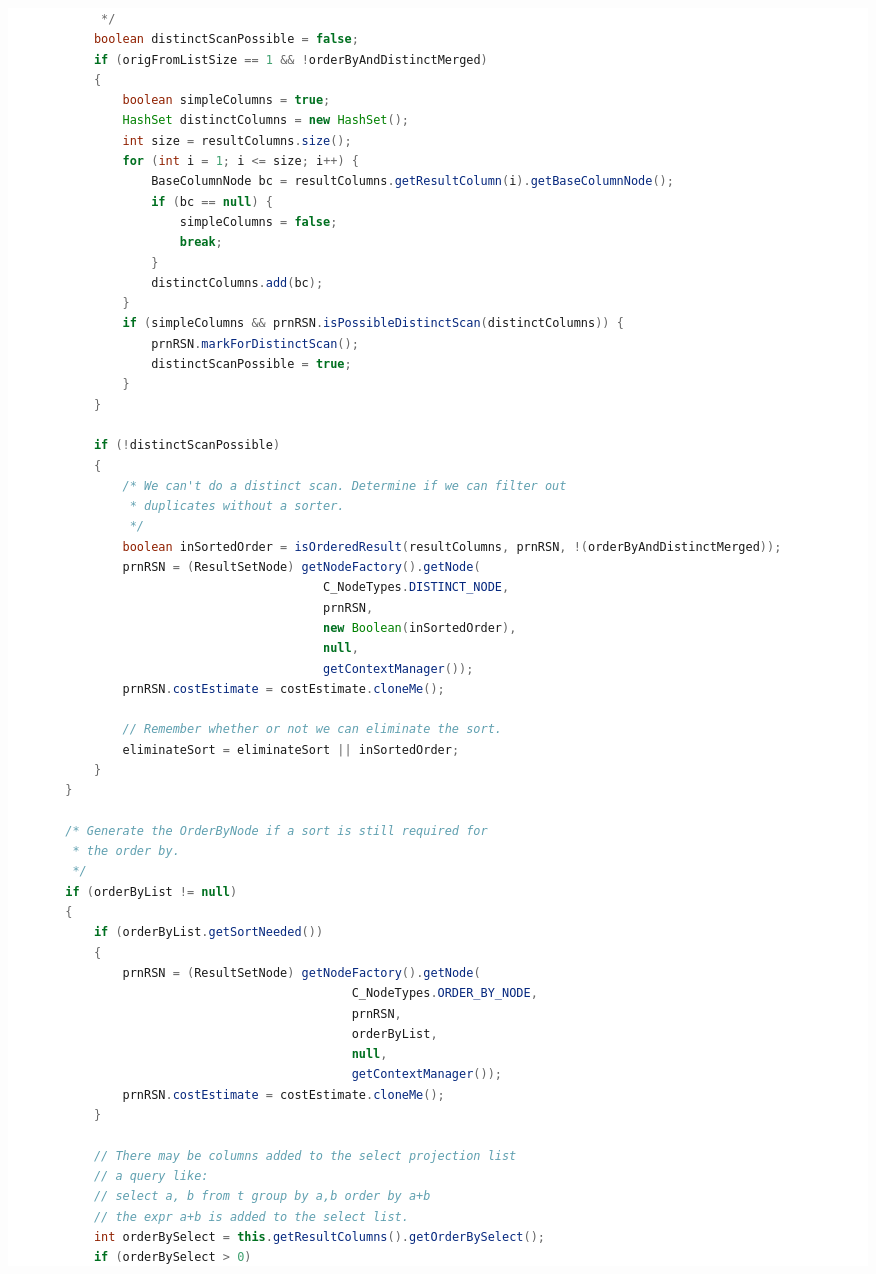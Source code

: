 ```java
			 */
			boolean distinctScanPossible = false;
			if (origFromListSize == 1 && !orderByAndDistinctMerged)
			{
				boolean simpleColumns = true;
				HashSet distinctColumns = new HashSet();
				int size = resultColumns.size();
				for (int i = 1; i <= size; i++) {
					BaseColumnNode bc = resultColumns.getResultColumn(i).getBaseColumnNode();
					if (bc == null) {
						simpleColumns = false;
						break;
					}
					distinctColumns.add(bc);
				}
				if (simpleColumns && prnRSN.isPossibleDistinctScan(distinctColumns)) {
					prnRSN.markForDistinctScan();
					distinctScanPossible = true;
				}
			}

			if (!distinctScanPossible)
			{
				/* We can't do a distinct scan. Determine if we can filter out 
				 * duplicates without a sorter. 
				 */
				boolean inSortedOrder = isOrderedResult(resultColumns, prnRSN, !(orderByAndDistinctMerged));
				prnRSN = (ResultSetNode) getNodeFactory().getNode(
											C_NodeTypes.DISTINCT_NODE,
											prnRSN,
											new Boolean(inSortedOrder),
											null,
											getContextManager());
				prnRSN.costEstimate = costEstimate.cloneMe();

				// Remember whether or not we can eliminate the sort.
				eliminateSort = eliminateSort || inSortedOrder;
			}
		}

		/* Generate the OrderByNode if a sort is still required for
		 * the order by.
		 */
		if (orderByList != null)
		{
			if (orderByList.getSortNeeded())
			{
				prnRSN = (ResultSetNode) getNodeFactory().getNode(
												C_NodeTypes.ORDER_BY_NODE,
												prnRSN,
												orderByList,
												null,
												getContextManager());
				prnRSN.costEstimate = costEstimate.cloneMe();
			}
			
			// There may be columns added to the select projection list
			// a query like:
			// select a, b from t group by a,b order by a+b
			// the expr a+b is added to the select list.  
			int orderBySelect = this.getResultColumns().getOrderBySelect();
			if (orderBySelect > 0)
```